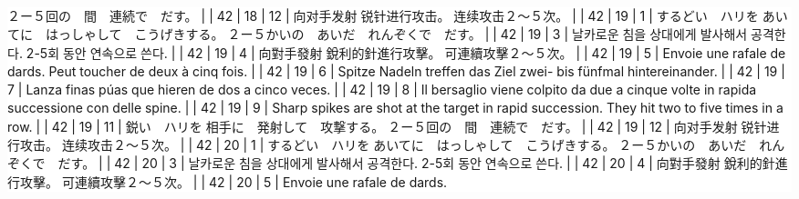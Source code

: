 ２ー５回の　間　連続で　だす。                                                                                                                                              |
| 42      | 18               | 12          | 向对手发射
锐针进行攻击。
连续攻击２～５次。                                                                                                                                                            |
| 42      | 19               | 1           | するどい　ハリを
あいてに　はっしゃして　こうげきする。
２ー５かいの　あいだ　れんぞくで　だす。                                                                                                                                  |
| 42      | 19               | 3           | 날카로운 침을
상대에게 발사해서 공격한다.
2-5회 동안 연속으로 쓴다.                                                                                                                                           |
| 42      | 19               | 4           | 向對手發射
銳利的針進行攻擊。
可連續攻擊２～５次。                                                                                                                                                         |
| 42      | 19               | 5           | Envoie une rafale de dards.
Peut toucher de deux à cinq fois.                                                                                                                      |
| 42      | 19               | 6           | Spitze Nadeln treffen das Ziel zwei- bis fünfmal
hintereinander.                                                                                                                   |
| 42      | 19               | 7           | Lanza finas púas que hieren de dos a cinco veces.                                                                                                                                  |
| 42      | 19               | 8           | Il bersaglio viene colpito da due a cinque volte
in rapida successione con delle spine.                                                                                            |
| 42      | 19               | 9           | Sharp spikes are shot at the target in rapid
succession. They hit two to five times in a row.                                                                                      |
| 42      | 19               | 11          | 鋭い　ハリを
相手に　発射して　攻撃する。
２ー５回の　間　連続で　だす。                                                                                                                                              |
| 42      | 19               | 12          | 向对手发射
锐针进行攻击。
连续攻击２～５次。                                                                                                                                                            |
| 42      | 20               | 1           | するどい　ハリを
あいてに　はっしゃして　こうげきする。
２ー５かいの　あいだ　れんぞくで　だす。                                                                                                                                  |
| 42      | 20               | 3           | 날카로운 침을
상대에게 발사해서 공격한다.
2-5회 동안 연속으로 쓴다.                                                                                                                                           |
| 42      | 20               | 4           | 向對手發射
銳利的針進行攻擊。
可連續攻擊２～５次。                                                                                                                                                         |
| 42      | 20               | 5           | Envoie une rafale de dards.